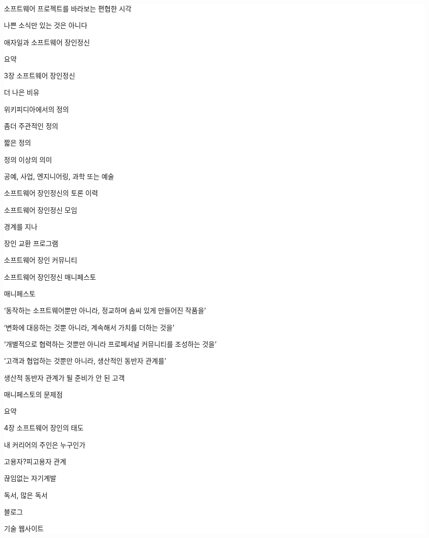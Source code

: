 소프트웨어 프로젝트를 바라보는 편협한 시각

나쁜 소식만 있는 것은 아니다

애자일과 소프트웨어 장인정신

요약

  

3장 소프트웨어 장인정신

더 나은 비유

위키피디아에서의 정의

좀더 주관적인 정의

짧은 정의

정의 이상의 의미

공예, 사업, 엔지니어링, 과학 또는 예술

소프트웨어 장인정신의 토론 이력

소프트웨어 장인정신 모임

경계를 지나

장인 교환 프로그램

소프트웨어 장인 커뮤니티

소프트웨어 장인정신 매니페스토

매니페스토

‘동작하는 소프트웨어뿐만 아니라, 정교하며 솜씨 있게 만들어진 작품을’

‘변화에 대응하는 것뿐 아니라, 계속해서 가치를 더하는 것을’

‘개별적으로 협력하는 것뿐만 아니라 프로페셔널 커뮤니티를 조성하는 것을’

‘고객과 협업하는 것뿐만 아니라, 생산적인 동반자 관계를’

생산적 동반자 관계가 될 준비가 안 된 고객

매니페스토의 문제점

요약

  

4장 소프트웨어 장인의 태도

내 커리어의 주인은 누구인가

고용자?피고용자 관계

끊임없는 자기계발

독서, 많은 독서

블로그

기술 웹사이트
